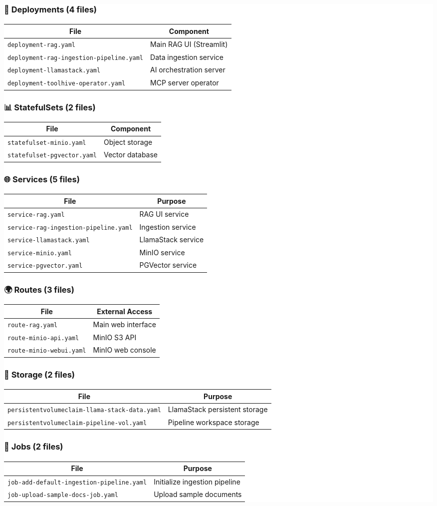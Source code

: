 ### 🚀 **Deployments (4 files)**
| File                                                      | Component               |
| --------------------------------------------------------- | ----------------------- |
| `deployment-rag.yaml`                    | Main RAG UI (Streamlit) |
| `deployment-rag-ingestion-pipeline.yaml` | Data ingestion service  |
| `deployment-llamastack.yaml`                              | AI orchestration server |
| `deployment-toolhive-operator.yaml`                       | MCP server operator     |

### 📊 **StatefulSets (2 files)**
| File                        | Component       |
| --------------------------- | --------------- |
| `statefulset-minio.yaml`    | Object storage  |
| `statefulset-pgvector.yaml` | Vector database |

### 🌐 **Services (5 files)**
| File                                                   | Purpose            |
| ------------------------------------------------------ | ------------------ |
| `service-rag.yaml`                    | RAG UI service     |
| `service-rag-ingestion-pipeline.yaml` | Ingestion service  |
| `service-llamastack.yaml`                              | LlamaStack service |
| `service-minio.yaml`                                   | MinIO service      |
| `service-pgvector.yaml`                                | PGVector service   |

### 🌍 **Routes (3 files)**
| File                              | External Access    |
| --------------------------------- | ------------------ |
| `route-rag.yaml` | Main web interface |
| `route-minio-api.yaml`            | MinIO S3 API       |
| `route-minio-webui.yaml`          | MinIO web console  |

### 💾 **Storage (2 files)**
| File                                          | Purpose                       |
| --------------------------------------------- | ----------------------------- |
| `persistentvolumeclaim-llama-stack-data.yaml` | LlamaStack persistent storage |
| `persistentvolumeclaim-pipeline-vol.yaml`     | Pipeline workspace storage    |

### 🔧 **Jobs (2 files)**
| File                                      | Purpose                       |
| ----------------------------------------- | ----------------------------- |
| `job-add-default-ingestion-pipeline.yaml` | Initialize ingestion pipeline |
| `job-upload-sample-docs-job.yaml`         | Upload sample documents       |
